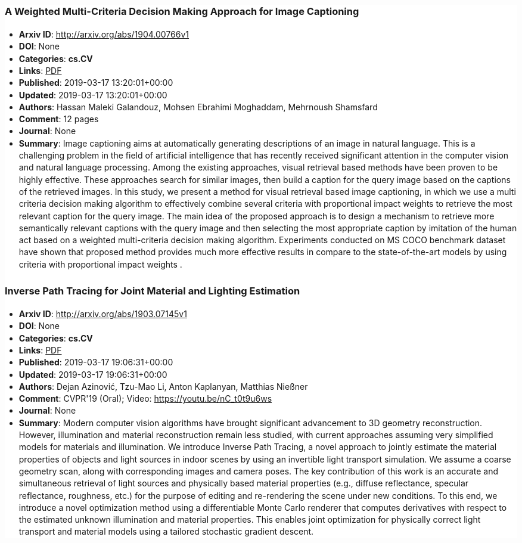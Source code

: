 ### A Weighted Multi-Criteria Decision Making Approach for Image Captioning
- **Arxiv ID**: http://arxiv.org/abs/1904.00766v1
- **DOI**: None
- **Categories**: **cs.CV**
- **Links**: [PDF](http://arxiv.org/pdf/1904.00766v1)
- **Published**: 2019-03-17 13:20:01+00:00
- **Updated**: 2019-03-17 13:20:01+00:00
- **Authors**: Hassan Maleki Galandouz, Mohsen Ebrahimi Moghaddam, Mehrnoush Shamsfard
- **Comment**: 12 pages
- **Journal**: None
- **Summary**: Image captioning aims at automatically generating descriptions of an image in natural language. This is a challenging problem in the field of artificial intelligence that has recently received significant attention in the computer vision and natural language processing. Among the existing approaches, visual retrieval based methods have been proven to be highly effective. These approaches search for similar images, then build a caption for the query image based on the captions of the retrieved images. In this study, we present a method for visual retrieval based image captioning, in which we use a multi criteria decision making algorithm to effectively combine several criteria with proportional impact weights to retrieve the most relevant caption for the query image. The main idea of the proposed approach is to design a mechanism to retrieve more semantically relevant captions with the query image and then selecting the most appropriate caption by imitation of the human act based on a weighted multi-criteria decision making algorithm. Experiments conducted on MS COCO benchmark dataset have shown that proposed method provides much more effective results in compare to the state-of-the-art models by using criteria with proportional impact weights .



### Inverse Path Tracing for Joint Material and Lighting Estimation
- **Arxiv ID**: http://arxiv.org/abs/1903.07145v1
- **DOI**: None
- **Categories**: **cs.CV**
- **Links**: [PDF](http://arxiv.org/pdf/1903.07145v1)
- **Published**: 2019-03-17 19:06:31+00:00
- **Updated**: 2019-03-17 19:06:31+00:00
- **Authors**: Dejan Azinović, Tzu-Mao Li, Anton Kaplanyan, Matthias Nießner
- **Comment**: CVPR'19 (Oral); Video: https://youtu.be/nC_t0t9u6ws
- **Journal**: None
- **Summary**: Modern computer vision algorithms have brought significant advancement to 3D geometry reconstruction. However, illumination and material reconstruction remain less studied, with current approaches assuming very simplified models for materials and illumination. We introduce Inverse Path Tracing, a novel approach to jointly estimate the material properties of objects and light sources in indoor scenes by using an invertible light transport simulation. We assume a coarse geometry scan, along with corresponding images and camera poses. The key contribution of this work is an accurate and simultaneous retrieval of light sources and physically based material properties (e.g., diffuse reflectance, specular reflectance, roughness, etc.) for the purpose of editing and re-rendering the scene under new conditions. To this end, we introduce a novel optimization method using a differentiable Monte Carlo renderer that computes derivatives with respect to the estimated unknown illumination and material properties. This enables joint optimization for physically correct light transport and material models using a tailored stochastic gradient descent.
